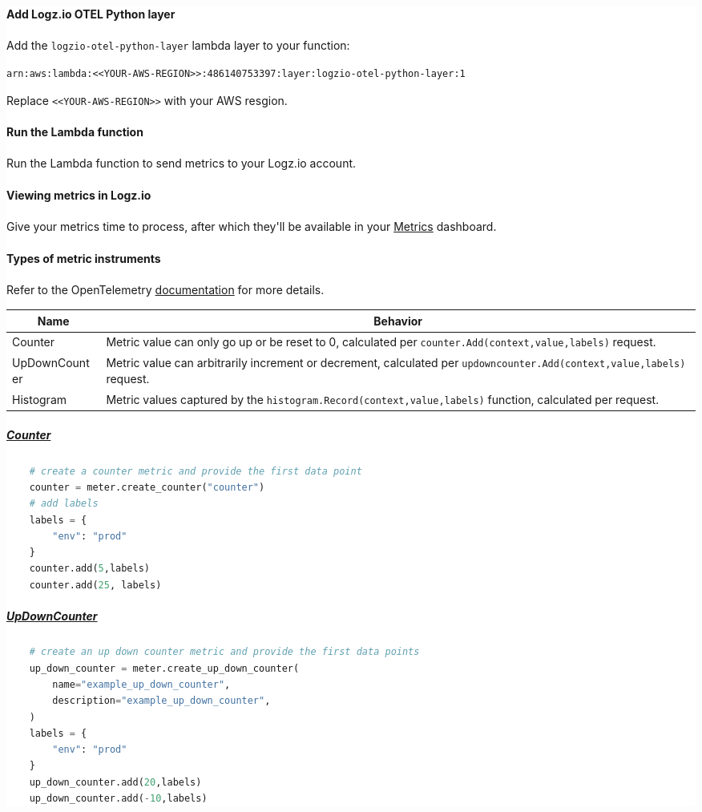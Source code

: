 #### Add Logz.io OTEL Python layer

Add the `logzio-otel-python-layer` lambda layer to your function:

```
arn:aws:lambda:<<YOUR-AWS-REGION>>:486140753397:layer:logzio-otel-python-layer:1
```

Replace `<<YOUR-AWS-REGION>>` with your AWS resgion.

#### Run the Lambda function

Run the Lambda function to send metrics to your Logz.io account.



#### Viewing metrics in Logz.io

Give your metrics time to process, after which they'll be available in your [Metrics](https://app.logz.io/#/dashboard/metrics/) dashboard.



#### Types of metric instruments

Refer to the OpenTelemetry [documentation](https://github.com/open-telemetry/opentelemetry-specification/blob/main/specification/metrics/api.md) for more details.


| Name | Behavior |
| ---- | ---------- |
| Counter           | Metric value can only go up or be reset to 0, calculated per `counter.Add(context,value,labels)` request. |
| UpDownCounter     | Metric value can arbitrarily increment or decrement, calculated per `updowncounter.Add(context,value,labels)` request. |
| Histogram         | Metric values captured by the `histogram.Record(context,value,labels)` function, calculated per request. |


##### [Counter](https://github.com/open-telemetry/opentelemetry-specification/blob/main/specification/metrics/api.md#counter)

```python
    # create a counter metric and provide the first data point
    counter = meter.create_counter("counter")
    # add labels
    labels = {
        "env": "prod"
    }
    counter.add(5,labels)
    counter.add(25, labels)
```


##### [UpDownCounter](https://github.com/open-telemetry/opentelemetry-specification/blob/main/specification/metrics/api.md#updowncounter)

```python
    # create an up down counter metric and provide the first data points
    up_down_counter = meter.create_up_down_counter(
        name="example_up_down_counter",
        description="example_up_down_counter",
    )
    labels = {
        "env": "prod"
    }
    up_down_counter.add(20,labels)
    up_down_counter.add(-10,labels)
```
